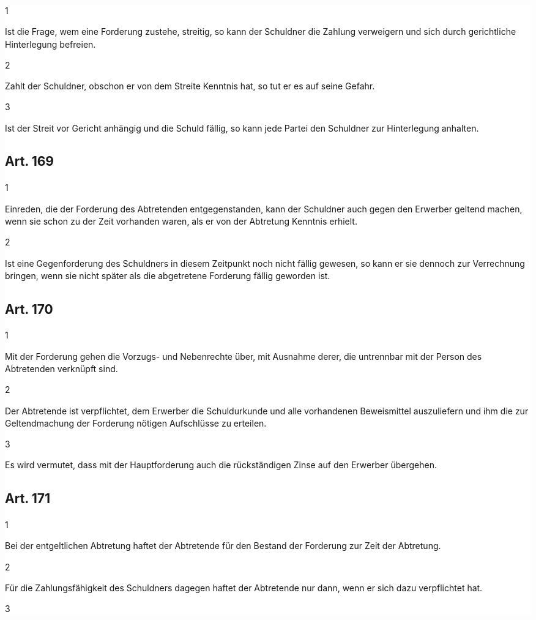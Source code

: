 1

Ist die Frage, wem eine Forderung zustehe, streitig, so kann der Schuldner die Zahlung verweigern und sich durch gerichtliche Hinterlegung befreien.

2

Zahlt der Schuldner, obschon er von dem Streite Kenntnis hat, so tut er es auf seine Gefahr.

3

Ist der Streit vor Gericht anhängig und die Schuld fällig, so kann jede Partei den Schuldner zur Hinterlegung anhalten.

## Art. 169

1

Einreden, die der Forderung des Abtretenden entgegenstanden, kann der Schuldner auch gegen den Erwerber geltend machen, wenn sie schon zu der Zeit vorhanden waren, als er von der Abtretung Kenntnis erhielt.

2

Ist eine Gegenforderung des Schuldners in diesem Zeitpunkt noch nicht fällig gewesen, so kann er sie dennoch zur Verrechnung bringen, wenn sie nicht später als die abgetretene Forderung fällig geworden ist.

## Art. 170

1

Mit der Forderung gehen die Vorzugs- und Nebenrechte über, mit Ausnahme derer, die untrennbar mit der Person des Abtretenden verknüpft sind.

2

Der Abtretende ist verpflichtet, dem Erwerber die Schuldurkunde und alle vorhandenen Beweismittel auszuliefern und ihm die zur Geltendmachung der Forderung nötigen Aufschlüsse zu erteilen.

3

Es wird vermutet, dass mit der Hauptforderung auch die rückständigen Zinse auf den Erwerber übergehen.

## Art. 171

1

Bei der entgeltlichen Abtretung haftet der Abtretende für den Bestand der Forderung zur Zeit der Abtretung.

2

Für die Zahlungsfähigkeit des Schuldners dagegen haftet der Abtretende nur dann, wenn er sich dazu verpflichtet hat.

3
